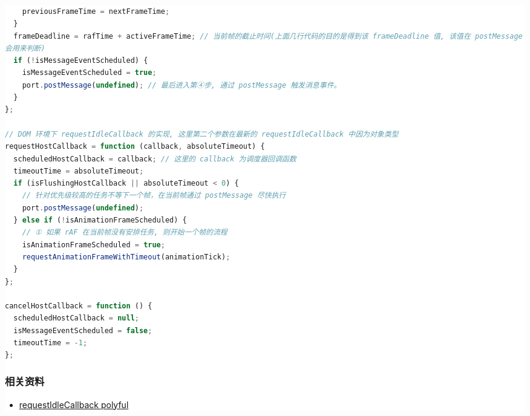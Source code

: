 ```js
    previousFrameTime = nextFrameTime;
  }
  frameDeadline = rafTime + activeFrameTime; // 当前帧的截止时间(上面几行代码的目的是得到该 frameDeadline 值, 该值在 postMessage 会用来判断)
  if (!isMessageEventScheduled) {
    isMessageEventScheduled = true;
    port.postMessage(undefined); // 最后进入第④步, 通过 postMessage 触发消息事件。
  }
};

// DOM 环境下 requestIdleCallback 的实现, 这里第二个参数在最新的 requestIdleCallback 中因为对象类型
requestHostCallback = function (callback, absoluteTimeout) {
  scheduledHostCallback = callback; // 这里的 callback 为调度器回调函数
  timeoutTime = absoluteTimeout;
  if (isFlushingHostCallback || absoluteTimeout < 0) {
    // 针对优先级较高的任务不等下一个帧，在当前帧通过 postMessage 尽快执行
    port.postMessage(undefined);
  } else if (!isAnimationFrameScheduled) {
    // ① 如果 rAF 在当前帧没有安排任务, 则开始一个帧的流程
    isAnimationFrameScheduled = true;
    requestAnimationFrameWithTimeout(animationTick);
  }
};

cancelHostCallback = function () {
  scheduledHostCallback = null;
  isMessageEventScheduled = false;
  timeoutTime = -1;
};
```

### 相关资料

* [requestIdleCallback polyful](https://github.com/facebook/react/blob/master/packages/scheduler/src/forks/SchedulerHostConfig.default.js)
